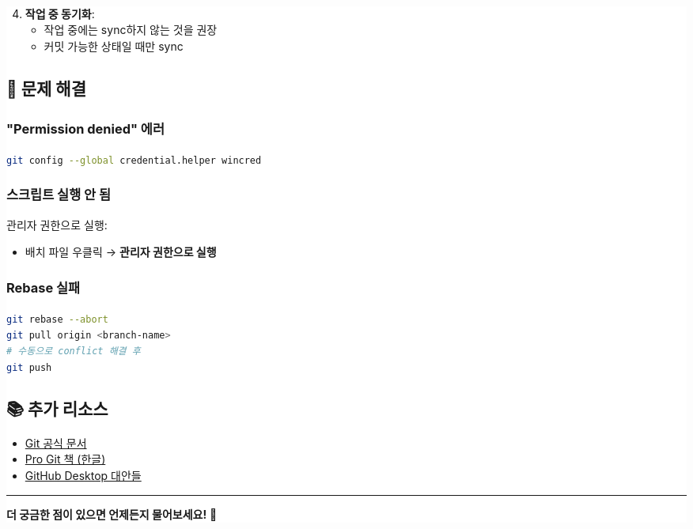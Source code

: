 4. **작업 중 동기화**:
   - 작업 중에는 sync하지 않는 것을 권장
   - 커밋 가능한 상태일 때만 sync

## 🔧 문제 해결

### "Permission denied" 에러
```bash
git config --global credential.helper wincred
```

### 스크립트 실행 안 됨
관리자 권한으로 실행:
- 배치 파일 우클릭 → **관리자 권한으로 실행**

### Rebase 실패
```bash
git rebase --abort
git pull origin <branch-name>
# 수동으로 conflict 해결 후
git push
```

## 📚 추가 리소스

- [Git 공식 문서](https://git-scm.com/doc)
- [Pro Git 책 (한글)](https://git-scm.com/book/ko/v2)
- [GitHub Desktop 대안들](https://git-scm.com/downloads/guis)

---

**더 궁금한 점이 있으면 언제든지 물어보세요!** 💬

